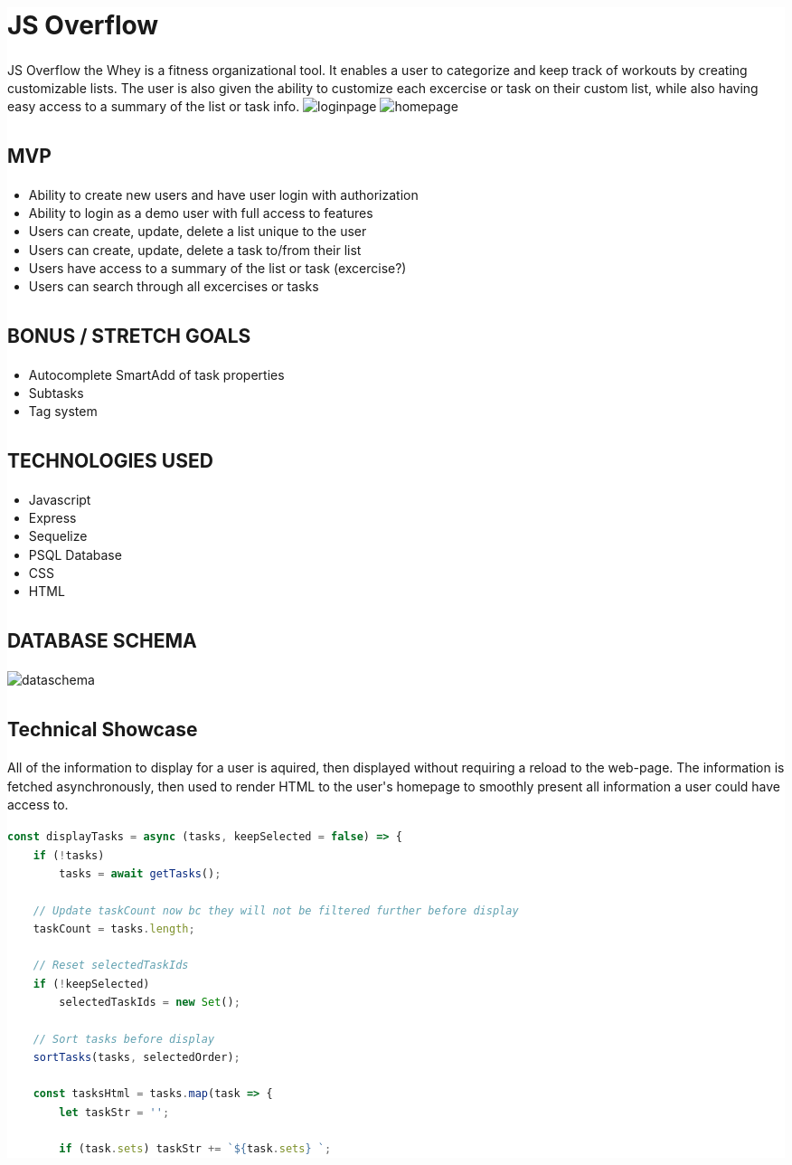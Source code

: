 # JS Overflow
JS Overflow the Whey is a fitness organizational tool.  It enables a user to categorize and keep track of workouts by creating       customizable lists.  The user is also given the ability to customize each excercise or task on their custom list, while also       having easy access to a summary of the list or task info. 
![loginpage](https://user-images.githubusercontent.com/73197963/114326209-ac204280-9b01-11eb-86bd-1cf474da6e7f.JPG)
![homepage](https://user-images.githubusercontent.com/73197963/114340989-c28cc500-9b26-11eb-8136-012a83e08995.JPG)


## MVP
  * Ability to create new users and have user login with authorization
  * Ability to login as a demo user with full access to features
  * Users can create, update, delete a list unique to the user  
  * Users can create, update, delete a task to/from their list
  * Users have access to a summary of the list or task (excercise?)
  * Users can search through all excercises or tasks

## BONUS / STRETCH GOALS
  * Autocomplete SmartAdd of task properties
  * Subtasks
  * Tag system
  
## TECHNOLOGIES USED
  * Javascript
  * Express
  * Sequelize
  * PSQL Database
  * CSS
  * HTML
  
## DATABASE SCHEMA

![dataschema](https://user-images.githubusercontent.com/73197963/114215426-94935f00-9933-11eb-84ec-4680664f90ce.JPG)

## Technical Showcase

All of the information to display for a user is aquired, then displayed without requiring a reload to the web-page.  The information is fetched asynchronously, then used to render HTML to the user's homepage to smoothly present all information a user could have access to.
```javascript
const displayTasks = async (tasks, keepSelected = false) => {
    if (!tasks)
        tasks = await getTasks();

    // Update taskCount now bc they will not be filtered further before display
    taskCount = tasks.length;

    // Reset selectedTaskIds
    if (!keepSelected)
        selectedTaskIds = new Set();

    // Sort tasks before display
    sortTasks(tasks, selectedOrder);

    const tasksHtml = tasks.map(task => {
        let taskStr = '';

        if (task.sets) taskStr += `${task.sets} `;
```